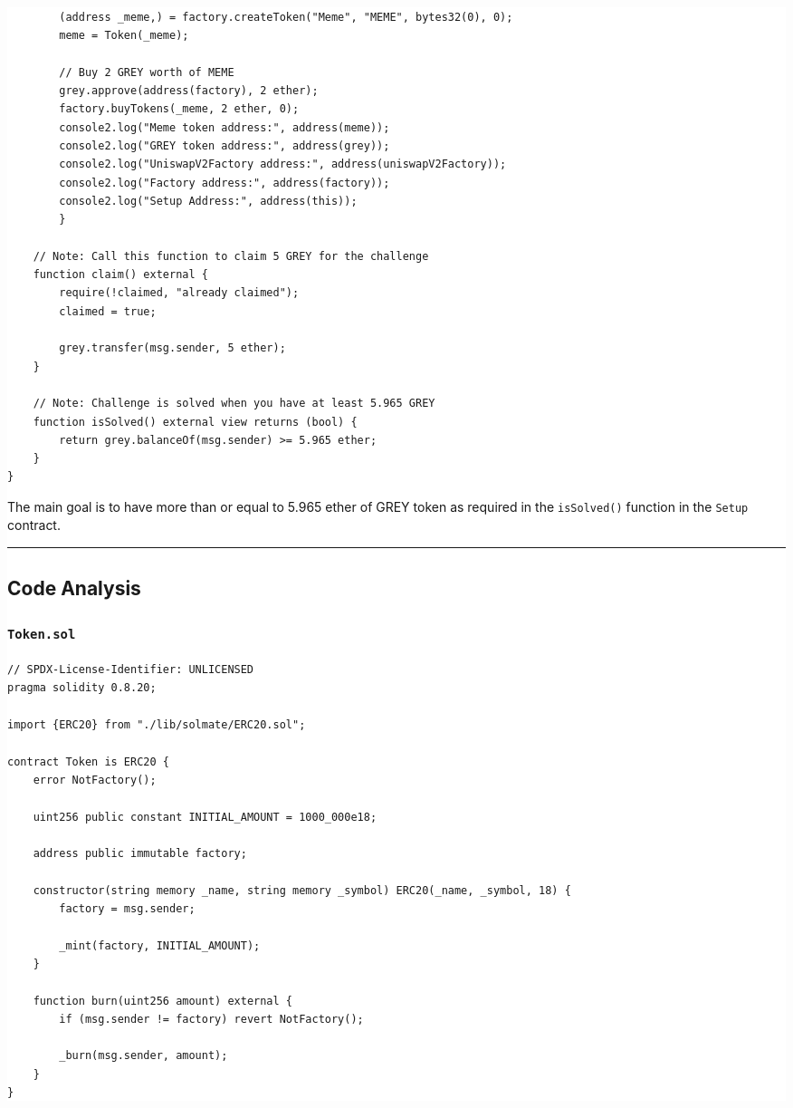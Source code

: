 ```solidity
        (address _meme,) = factory.createToken("Meme", "MEME", bytes32(0), 0);
        meme = Token(_meme);

        // Buy 2 GREY worth of MEME
        grey.approve(address(factory), 2 ether);
        factory.buyTokens(_meme, 2 ether, 0);
        console2.log("Meme token address:", address(meme));
        console2.log("GREY token address:", address(grey));
        console2.log("UniswapV2Factory address:", address(uniswapV2Factory));
        console2.log("Factory address:", address(factory));
        console2.log("Setup Address:", address(this));
        }

    // Note: Call this function to claim 5 GREY for the challenge
    function claim() external {
        require(!claimed, "already claimed");
        claimed = true;

        grey.transfer(msg.sender, 5 ether);
    }

    // Note: Challenge is solved when you have at least 5.965 GREY
    function isSolved() external view returns (bool) {
        return grey.balanceOf(msg.sender) >= 5.965 ether;
    }
}
```

The main goal is to have more than or equal to 5.965 ether of GREY token as required in the `isSolved()` function in the `Setup` contract.

---

## Code Analysis
  

### `Token.sol`

```solidity
// SPDX-License-Identifier: UNLICENSED
pragma solidity 0.8.20;

import {ERC20} from "./lib/solmate/ERC20.sol";

contract Token is ERC20 {
    error NotFactory();

    uint256 public constant INITIAL_AMOUNT = 1000_000e18;

    address public immutable factory;

    constructor(string memory _name, string memory _symbol) ERC20(_name, _symbol, 18) {
        factory = msg.sender;

        _mint(factory, INITIAL_AMOUNT);
    }

    function burn(uint256 amount) external {
        if (msg.sender != factory) revert NotFactory();

        _burn(msg.sender, amount);
    }
}
```